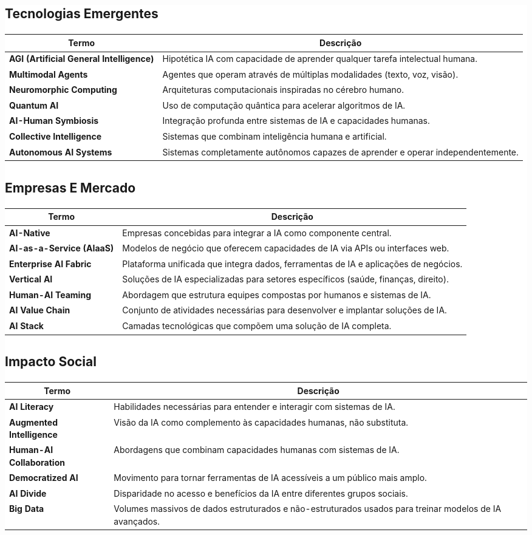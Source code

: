 ## Tecnologias Emergentes

|Termo|Descrição|
|---|---|
|**AGI (Artificial General Intelligence)**|Hipotética IA com capacidade de aprender qualquer tarefa intelectual humana.|
|**Multimodal Agents**|Agentes que operam através de múltiplas modalidades (texto, voz, visão).|
|**Neuromorphic Computing**|Arquiteturas computacionais inspiradas no cérebro humano.|
|**Quantum AI**|Uso de computação quântica para acelerar algoritmos de IA.|
|**AI-Human Symbiosis**|Integração profunda entre sistemas de IA e capacidades humanas.|
|**Collective Intelligence**|Sistemas que combinam inteligência humana e artificial.|
|**Autonomous AI Systems**|Sistemas completamente autônomos capazes de aprender e operar independentemente.|

## Empresas E Mercado

|Termo|Descrição|
|---|---|
|**AI-Native**|Empresas concebidas para integrar a IA como componente central.|
|**AI-as-a-Service (AIaaS)**|Modelos de negócio que oferecem capacidades de IA via APIs ou interfaces web.|
|**Enterprise AI Fabric**|Plataforma unificada que integra dados, ferramentas de IA e aplicações de negócios.|
|**Vertical AI**|Soluções de IA especializadas para setores específicos (saúde, finanças, direito).|
|**Human-AI Teaming**|Abordagem que estrutura equipes compostas por humanos e sistemas de IA.|
|**AI Value Chain**|Conjunto de atividades necessárias para desenvolver e implantar soluções de IA.|
|**AI Stack**|Camadas tecnológicas que compõem uma solução de IA completa.|

## Impacto Social

|Termo|Descrição|
|---|---|
|**AI Literacy**|Habilidades necessárias para entender e interagir com sistemas de IA.|
|**Augmented Intelligence**|Visão da IA como complemento às capacidades humanas, não substituta.|
|**Human-AI Collaboration**|Abordagens que combinam capacidades humanas com sistemas de IA.|
|**Democratized AI**|Movimento para tornar ferramentas de IA acessíveis a um público mais amplo.|
|**AI Divide**|Disparidade no acesso e benefícios da IA entre diferentes grupos sociais.|
|**Big Data**|Volumes massivos de dados estruturados e não-estruturados usados para treinar modelos de IA avançados.|
